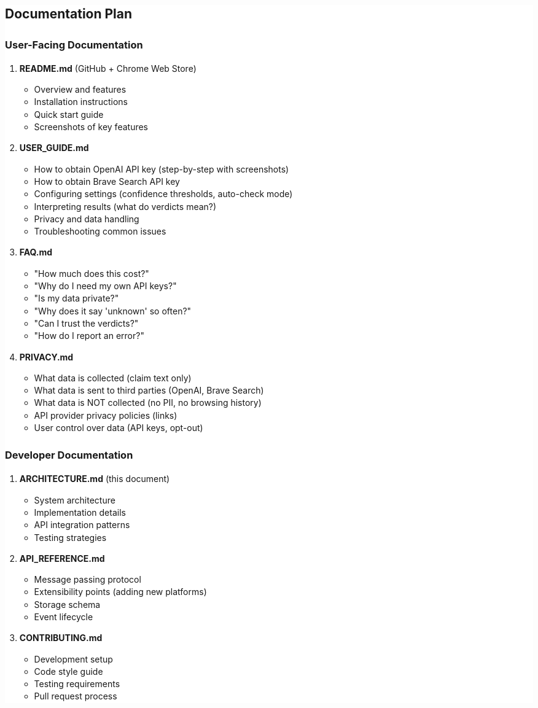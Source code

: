 
## Documentation Plan

### User-Facing Documentation

1. **README.md** (GitHub + Chrome Web Store)
   - Overview and features
   - Installation instructions
   - Quick start guide
   - Screenshots of key features

2. **USER_GUIDE.md**
   - How to obtain OpenAI API key (step-by-step with screenshots)
   - How to obtain Brave Search API key
   - Configuring settings (confidence thresholds, auto-check mode)
   - Interpreting results (what do verdicts mean?)
   - Privacy and data handling
   - Troubleshooting common issues

3. **FAQ.md**
   - "How much does this cost?"
   - "Why do I need my own API keys?"
   - "Is my data private?"
   - "Why does it say 'unknown' so often?"
   - "Can I trust the verdicts?"
   - "How do I report an error?"

4. **PRIVACY.md**
   - What data is collected (claim text only)
   - What data is sent to third parties (OpenAI, Brave Search)
   - What data is NOT collected (no PII, no browsing history)
   - API provider privacy policies (links)
   - User control over data (API keys, opt-out)

### Developer Documentation

1. **ARCHITECTURE.md** (this document)
   - System architecture
   - Implementation details
   - API integration patterns
   - Testing strategies

2. **API_REFERENCE.md**
   - Message passing protocol
   - Extensibility points (adding new platforms)
   - Storage schema
   - Event lifecycle

3. **CONTRIBUTING.md**
   - Development setup
   - Code style guide
   - Testing requirements
   - Pull request process
